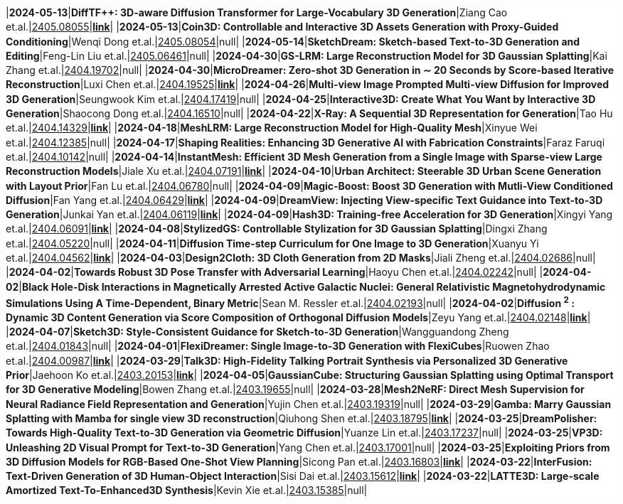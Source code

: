 |**2024-05-13**|**DiffTF++: 3D-aware Diffusion Transformer for Large-Vocabulary 3D Generation**|Ziang Cao et.al.|[2405.08055](http://arxiv.org/abs/2405.08055)|**[link](https://github.com/ziangcao0312/DiffTF)**|
|**2024-05-13**|**Coin3D: Controllable and Interactive 3D Assets Generation with Proxy-Guided Conditioning**|Wenqi Dong et.al.|[2405.08054](http://arxiv.org/abs/2405.08054)|null|
|**2024-05-14**|**SketchDream: Sketch-based Text-to-3D Generation and Editing**|Feng-Lin Liu et.al.|[2405.06461](http://arxiv.org/abs/2405.06461)|null|
|**2024-04-30**|**GS-LRM: Large Reconstruction Model for 3D Gaussian Splatting**|Kai Zhang et.al.|[2404.19702](http://arxiv.org/abs/2404.19702)|null|
|**2024-04-30**|**MicroDreamer: Zero-shot 3D Generation in $\sim$ 20 Seconds by Score-based Iterative Reconstruction**|Luxi Chen et.al.|[2404.19525](http://arxiv.org/abs/2404.19525)|**[link](https://github.com/ml-gsai/microdreamer)**|
|**2024-04-26**|**Multi-view Image Prompted Multi-view Diffusion for Improved 3D Generation**|Seungwook Kim et.al.|[2404.17419](http://arxiv.org/abs/2404.17419)|null|
|**2024-04-25**|**Interactive3D: Create What You Want by Interactive 3D Generation**|Shaocong Dong et.al.|[2404.16510](http://arxiv.org/abs/2404.16510)|null|
|**2024-04-22**|**X-Ray: A Sequential 3D Representation for Generation**|Tao Hu et.al.|[2404.14329](http://arxiv.org/abs/2404.14329)|**[link](https://github.com/tau-yihouxiang/X-Ray)**|
|**2024-04-18**|**MeshLRM: Large Reconstruction Model for High-Quality Mesh**|Xinyue Wei et.al.|[2404.12385](http://arxiv.org/abs/2404.12385)|null|
|**2024-04-17**|**Shaping Realities: Enhancing 3D Generative AI with Fabrication Constraints**|Faraz Faruqi et.al.|[2404.10142](http://arxiv.org/abs/2404.10142)|null|
|**2024-04-14**|**InstantMesh: Efficient 3D Mesh Generation from a Single Image with Sparse-view Large Reconstruction Models**|Jiale Xu et.al.|[2404.07191](http://arxiv.org/abs/2404.07191)|**[link](https://github.com/tencentarc/instantmesh)**|
|**2024-04-10**|**Urban Architect: Steerable 3D Urban Scene Generation with Layout Prior**|Fan Lu et.al.|[2404.06780](http://arxiv.org/abs/2404.06780)|null|
|**2024-04-09**|**Magic-Boost: Boost 3D Generation with Mutli-View Conditioned Diffusion**|Fan Yang et.al.|[2404.06429](http://arxiv.org/abs/2404.06429)|**[link](https://github.com/magic-research/magic-boost)**|
|**2024-04-09**|**DreamView: Injecting View-specific Text Guidance into Text-to-3D Generation**|Junkai Yan et.al.|[2404.06119](http://arxiv.org/abs/2404.06119)|**[link](https://github.com/isee-laboratory/dreamview)**|
|**2024-04-09**|**Hash3D: Training-free Acceleration for 3D Generation**|Xingyi Yang et.al.|[2404.06091](http://arxiv.org/abs/2404.06091)|**[link](https://github.com/Adamdad/hash3D)**|
|**2024-04-08**|**StylizedGS: Controllable Stylization for 3D Gaussian Splatting**|Dingxi Zhang et.al.|[2404.05220](http://arxiv.org/abs/2404.05220)|null|
|**2024-04-11**|**Diffusion Time-step Curriculum for One Image to 3D Generation**|Xuanyu Yi et.al.|[2404.04562](http://arxiv.org/abs/2404.04562)|**[link](https://github.com/yxymessi/dtc123)**|
|**2024-04-03**|**Design2Cloth: 3D Cloth Generation from 2D Masks**|Jiali Zheng et.al.|[2404.02686](http://arxiv.org/abs/2404.02686)|null|
|**2024-04-02**|**Towards Robust 3D Pose Transfer with Adversarial Learning**|Haoyu Chen et.al.|[2404.02242](http://arxiv.org/abs/2404.02242)|null|
|**2024-04-02**|**Black Hole-Disk Interactions in Magnetically Arrested Active Galactic Nuclei: General Relativistic Magnetohydrodynamic Simulations Using A Time-Dependent, Binary Metric**|Sean M. Ressler et.al.|[2404.02193](http://arxiv.org/abs/2404.02193)|null|
|**2024-04-02**|**Diffusion $^2$ : Dynamic 3D Content Generation via Score Composition of Orthogonal Diffusion Models**|Zeyu Yang et.al.|[2404.02148](http://arxiv.org/abs/2404.02148)|**[link](https://github.com/fudan-zvg/diffusion-square)**|
|**2024-04-07**|**Sketch3D: Style-Consistent Guidance for Sketch-to-3D Generation**|Wangguandong Zheng et.al.|[2404.01843](http://arxiv.org/abs/2404.01843)|null|
|**2024-04-01**|**FlexiDreamer: Single Image-to-3D Generation with FlexiCubes**|Ruowen Zhao et.al.|[2404.00987](http://arxiv.org/abs/2404.00987)|**[link](https://github.com/zhaorw02/FlexiDreamer)**|
|**2024-03-29**|**Talk3D: High-Fidelity Talking Portrait Synthesis via Personalized 3D Generative Prior**|Jaehoon Ko et.al.|[2403.20153](http://arxiv.org/abs/2403.20153)|**[link](https://github.com/KU-CVLAB/Talk3D)**|
|**2024-04-05**|**GaussianCube: Structuring Gaussian Splatting using Optimal Transport for 3D Generative Modeling**|Bowen Zhang et.al.|[2403.19655](http://arxiv.org/abs/2403.19655)|null|
|**2024-03-28**|**Mesh2NeRF: Direct Mesh Supervision for Neural Radiance Field Representation and Generation**|Yujin Chen et.al.|[2403.19319](http://arxiv.org/abs/2403.19319)|null|
|**2024-03-29**|**Gamba: Marry Gaussian Splatting with Mamba for single view 3D reconstruction**|Qiuhong Shen et.al.|[2403.18795](http://arxiv.org/abs/2403.18795)|**[link](https://github.com/SkyworkAI/Gamba)**|
|**2024-03-25**|**DreamPolisher: Towards High-Quality Text-to-3D Generation via Geometric Diffusion**|Yuanze Lin et.al.|[2403.17237](http://arxiv.org/abs/2403.17237)|null|
|**2024-03-25**|**VP3D: Unleashing 2D Visual Prompt for Text-to-3D Generation**|Yang Chen et.al.|[2403.17001](http://arxiv.org/abs/2403.17001)|null|
|**2024-03-25**|**Exploiting Priors from 3D Diffusion Models for RGB-Based One-Shot View Planning**|Sicong Pan et.al.|[2403.16803](http://arxiv.org/abs/2403.16803)|**[link](https://github.com/psc0628/dm-osvp)**|
|**2024-03-22**|**InterFusion: Text-Driven Generation of 3D Human-Object Interaction**|Sisi Dai et.al.|[2403.15612](http://arxiv.org/abs/2403.15612)|**[link](https://github.com/sisidai/InterFusion)**|
|**2024-03-22**|**LATTE3D: Large-scale Amortized Text-To-Enhanced3D Synthesis**|Kevin Xie et.al.|[2403.15385](http://arxiv.org/abs/2403.15385)|null|